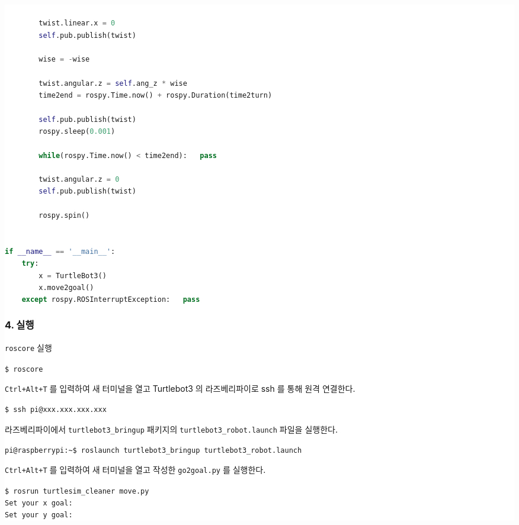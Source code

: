 ```python
    
        twist.linear.x = 0
        self.pub.publish(twist)
        
        wise = -wise
        
        twist.angular.z = self.ang_z * wise
        time2end = rospy.Time.now() + rospy.Duration(time2turn)
        
        self.pub.publish(twist)
        rospy.sleep(0.001)
        
        while(rospy.Time.now() < time2end):   pass
    
        twist.angular.z = 0
        self.pub.publish(twist)
        
        rospy.spin()


if __name__ == '__main__':
    try:
        x = TurtleBot3()
        x.move2goal()
    except rospy.ROSInterruptException:   pass
```



### 4. 실행

`roscore` 실행

```bash
$ roscore
```



`Ctrl+Alt+T` 를 입력하여 새 터미널을 열고 Turtlebot3 의 라즈베리파이로 ssh 를 통해 원격 연결한다.

```bash
$ ssh pi@xxx.xxx.xxx.xxx
```



라즈베리파이에서 ```turtlebot3_bringup``` 패키지의 `turtlebot3_robot.launch` 파일을 실행한다.

```bash
pi@raspberrypi:~$ roslaunch turtlebot3_bringup turtlebot3_robot.launch
```



`Ctrl+Alt+T` 를 입력하여 새 터미널을 열고 작성한  `go2goal.py` 를 실행한다. 

```bash
$ rosrun turtlesim_cleaner move.py
Set your x goal:
Set your y goal: 
```
